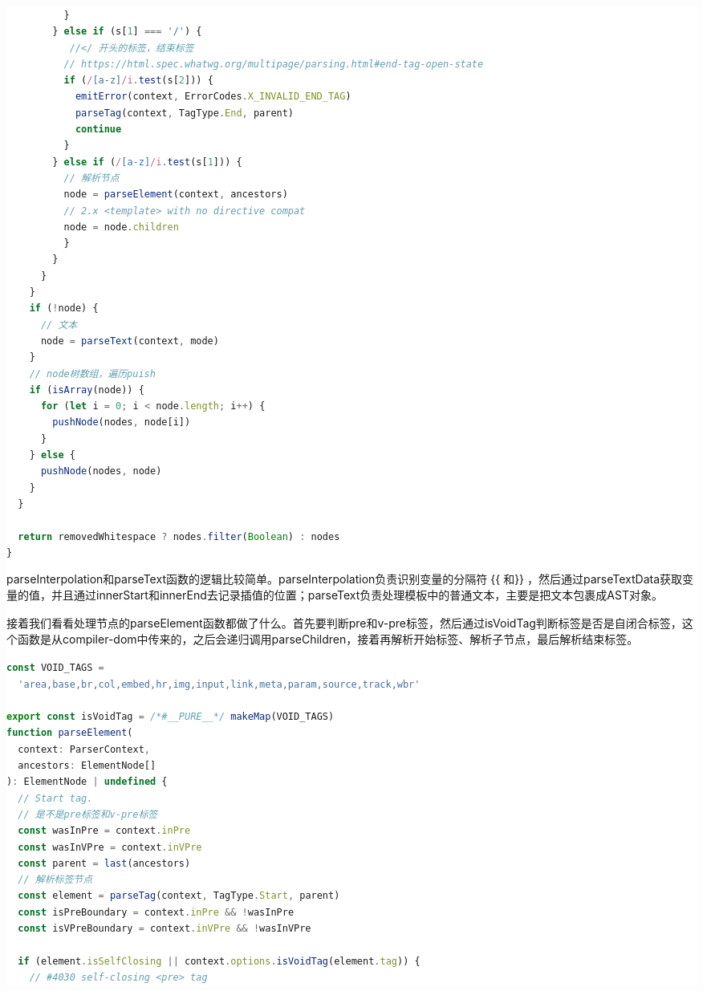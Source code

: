 ```javascript
          }
        } else if (s[1] === '/') {
           //</ 开头的标签，结束标签
          // https://html.spec.whatwg.org/multipage/parsing.html#end-tag-open-state
          if (/[a-z]/i.test(s[2])) {
            emitError(context, ErrorCodes.X_INVALID_END_TAG)
            parseTag(context, TagType.End, parent)
            continue
          } 
        } else if (/[a-z]/i.test(s[1])) {
          // 解析节点
          node = parseElement(context, ancestors)
          // 2.x <template> with no directive compat
          node = node.children
          }
        }
      }
    }
    if (!node) {
      // 文本
      node = parseText(context, mode)
    }
    // node树数组，遍历puish
    if (isArray(node)) {
      for (let i = 0; i < node.length; i++) {
        pushNode(nodes, node[i])
      }
    } else {
      pushNode(nodes, node)
    }
  }

  return removedWhitespace ? nodes.filter(Boolean) : nodes
}

```

parseInterpolation和parseText函数的逻辑比较简单。parseInterpolation负责识别变量的分隔符 {{ 和}} ，然后通过parseTextData获取变量的值，并且通过innerStart和innerEnd去记录插值的位置；parseText负责处理模板中的普通文本，主要是把文本包裹成AST对象。

接着我们看看处理节点的parseElement函数都做了什么。首先要判断pre和v-pre标签，然后通过isVoidTag判断标签是否是自闭合标签，这个函数是从compiler-dom中传来的，之后会递归调用parseChildren，接着再解析开始标签、解析子节点，最后解析结束标签。

```javascript
const VOID_TAGS =
  'area,base,br,col,embed,hr,img,input,link,meta,param,source,track,wbr'

export const isVoidTag = /*#__PURE__*/ makeMap(VOID_TAGS)
function parseElement(
  context: ParserContext,
  ancestors: ElementNode[]
): ElementNode | undefined {
  // Start tag.
  // 是不是pre标签和v-pre标签
  const wasInPre = context.inPre
  const wasInVPre = context.inVPre
  const parent = last(ancestors)
  // 解析标签节点
  const element = parseTag(context, TagType.Start, parent)
  const isPreBoundary = context.inPre && !wasInPre
  const isVPreBoundary = context.inVPre && !wasInVPre

  if (element.isSelfClosing || context.options.isVoidTag(element.tag)) {
    // #4030 self-closing <pre> tag
```